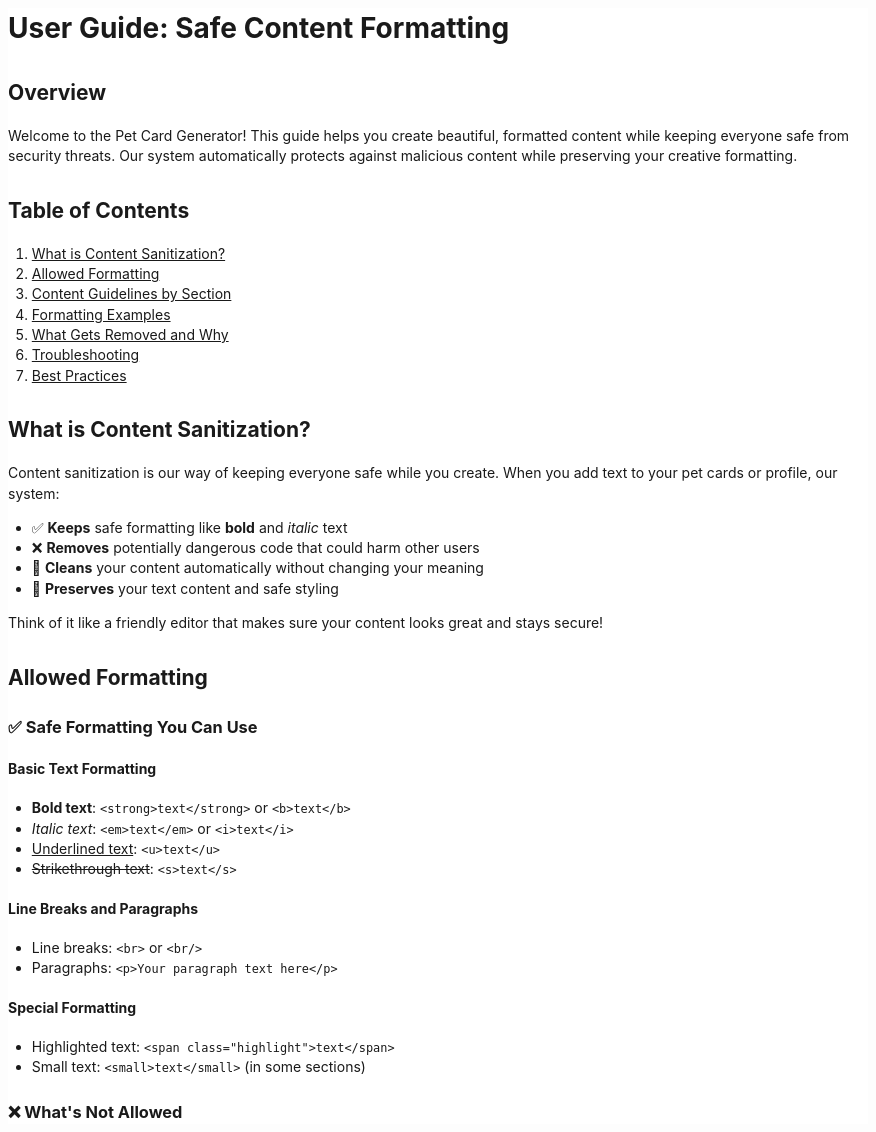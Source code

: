# User Guide: Safe Content Formatting

## Overview

Welcome to the Pet Card Generator! This guide helps you create beautiful, formatted content while keeping everyone safe from security threats. Our system automatically protects against malicious content while preserving your creative formatting.

## Table of Contents

1. [What is Content Sanitization?](#what-is-content-sanitization)
2. [Allowed Formatting](#allowed-formatting)
3. [Content Guidelines by Section](#content-guidelines-by-section)
4. [Formatting Examples](#formatting-examples)
5. [What Gets Removed and Why](#what-gets-removed-and-why)
6. [Troubleshooting](#troubleshooting)
7. [Best Practices](#best-practices)

## What is Content Sanitization?

Content sanitization is our way of keeping everyone safe while you create. When you add text to your pet cards or profile, our system:

- ✅ **Keeps** safe formatting like **bold** and *italic* text
- ❌ **Removes** potentially dangerous code that could harm other users
- 🔄 **Cleans** your content automatically without changing your meaning
- 📝 **Preserves** your text content and safe styling

Think of it like a friendly editor that makes sure your content looks great and stays secure!

## Allowed Formatting

### ✅ Safe Formatting You Can Use

#### Basic Text Formatting
- **Bold text**: `<strong>text</strong>` or `<b>text</b>`
- *Italic text*: `<em>text</em>` or `<i>text</i>`
- <u>Underlined text</u>: `<u>text</u>`
- ~~Strikethrough text~~: `<s>text</s>`

#### Line Breaks and Paragraphs
- Line breaks: `<br>` or `<br/>`
- Paragraphs: `<p>Your paragraph text here</p>`

#### Special Formatting
- Highlighted text: `<span class="highlight">text</span>`
- Small text: `<small>text</small>` (in some sections)

### ❌ What's Not Allowed
